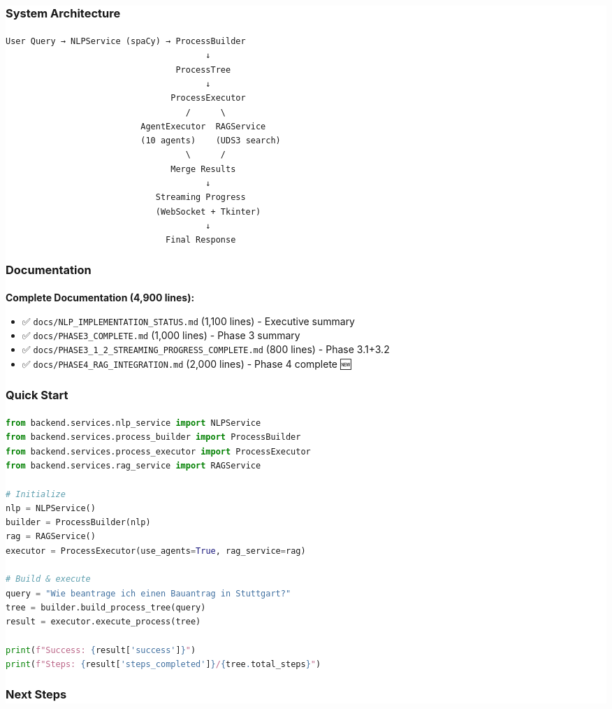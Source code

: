 ### System Architecture

```
User Query → NLPService (spaCy) → ProcessBuilder
                                        ↓
                                  ProcessTree
                                        ↓
                                 ProcessExecutor
                                    /      \
                           AgentExecutor  RAGService
                           (10 agents)    (UDS3 search)
                                    \      /
                                 Merge Results
                                        ↓
                              Streaming Progress
                              (WebSocket + Tkinter)
                                        ↓
                                Final Response
```

### Documentation

**Complete Documentation (4,900 lines):**
- ✅ `docs/NLP_IMPLEMENTATION_STATUS.md` (1,100 lines) - Executive summary
- ✅ `docs/PHASE3_COMPLETE.md` (1,000 lines) - Phase 3 summary
- ✅ `docs/PHASE3_1_2_STREAMING_PROGRESS_COMPLETE.md` (800 lines) - Phase 3.1+3.2
- ✅ `docs/PHASE4_RAG_INTEGRATION.md` (2,000 lines) - Phase 4 complete 🆕

### Quick Start

```python
from backend.services.nlp_service import NLPService
from backend.services.process_builder import ProcessBuilder
from backend.services.process_executor import ProcessExecutor
from backend.services.rag_service import RAGService

# Initialize
nlp = NLPService()
builder = ProcessBuilder(nlp)
rag = RAGService()
executor = ProcessExecutor(use_agents=True, rag_service=rag)

# Build & execute
query = "Wie beantrage ich einen Bauantrag in Stuttgart?"
tree = builder.build_process_tree(query)
result = executor.execute_process(tree)

print(f"Success: {result['success']}")
print(f"Steps: {result['steps_completed']}/{tree.total_steps}")
```

### Next Steps
